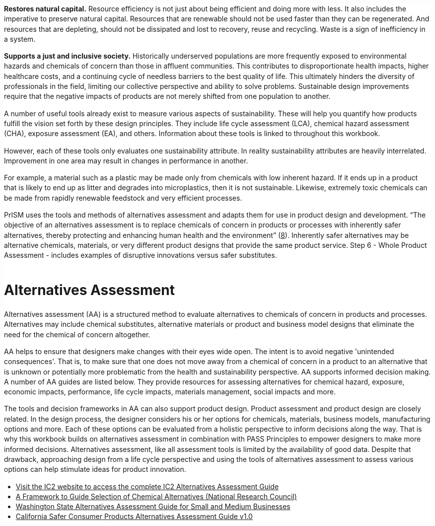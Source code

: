 **Restores natural capital.** Resource efficiency is not just about being efficient and doing more with less. It also includes the imperative to preserve natural capital. Resources that are renewable should not be used faster than they can be regenerated. And resources that are depleting, should not be dissipated and lost to recovery, reuse and recycling. Waste is a sign of inefficiency in a system. 

**Supports a just and inclusive society.** Historically underserved populations are more frequently exposed to environmental hazards and chemicals of concern than those in affluent communities. This contributes to disproportionate health impacts, higher healthcare costs, and a continuing cycle of needless barriers to the best quality of life. This ultimately hinders the diversity of professionals in the field, limiting our collective perspective and ability to solve problems. Sustainable design improvements require that the negative impacts of products are not merely shifted from one population to another. 

A number of useful tools already exist to measure various aspects of sustainability. These will help you quantify how products fulfill the vision set forth by these design principles. They include life cycle assessment (LCA), chemical hazard assessment (CHA), exposure assessment (EA), and others. Information about these tools is linked to throughout this workbook.

However, each of these tools only evaluates one sustainability attribute. In reality sustainability attributes are heavily interrelated. Improvement in one area may result in changes in performance in another.

For example, a material such as a plastic may be made only from chemicals with low inherent hazard. If it ends up in a product that is likely to end up as litter and degrades into microplastics, then it is not sustainable. Likewise, extremely toxic chemicals can be made from rapidly renewable feedstock and very efficient processes. 

PrISM uses the tools and methods of alternatives assessment and adapts them for use in product design and development. “The objective of an alternatives assessment is to replace chemicals of concern in products or processes with inherently safer alternatives, thereby protecting and enhancing human health and the environment” ([8](http://theic2.org/article/download-pdf/file_name/IC2_AA_Guide_Version_1.1.pdf)). Inherently safer alternatives may be alternative chemicals, materials, or very different product designs that provide the same product service. Step 6 - Whole Product Assessment - includes examples of disruptive innovations versus safer substitutes.

# Alternatives Assessment

Alternatives assessment (AA) is a structured method to evaluate alternatives to chemicals of concern in products and processes. Alternatives may include chemical substitutes, alternative materials or product and business model designs that eliminate the need for the chemical of concern altogether. 

AA helps to ensure that designers make changes with their eyes wide open. The intent is to avoid negative 'unintended consequences'. That is, to make sure that one does not move away from a chemical of concern in a product to an alternative that is unknown or potentially more problematic from the health and sustainability perspective. AA supports informed decision making. A number of AA guides are listed below. They provide resources for assessing alternatives for chemical hazard, exposure, economic impacts, performance, life cycle impacts, materials management, social impacts and more. 

The tools and decision frameworks in AA can also support product design. Product assessment and product design are closely related. In the design process, the designer considers his or her options for chemicals, materials, business models, manufacturing options and more. Each of these options can be evaluated from a holistic perspective to inform decisions along the way. That is why this workbook builds on alternatives assessment in combination with PASS Principles to empower designers to make more informed decisions. Alternatives assessment, like all assessment tools is limited by the availability of good data. Despite that drawback, approaching design from a life cycle perspective and using the tools of alternatives assessment to assess various options can help stimulate ideas for product innovation.
* [Visit the IC2 website to access the complete IC2 Alternatives Assessment Guide](http://theic2.org/alternatives_assessment_guide)
* [A Framework to Guide Selection of Chemical Alternatives (National Research Council)](https://www.nap.edu/catalog/18872/a-framework-to-guide-selection-of-chemical-alternatives)
* [Washington State Alternatives Assessment Guide for Small and Medium Businesses](https://fortress.wa.gov/ecy/publications/documents/1504002.pdf)
* [California Safer Consumer Products Alternatives Assessment Guide v1.0](http://www.dtsc.ca.gov/SCP/AlternativesAnalysisGuidance.cfm)